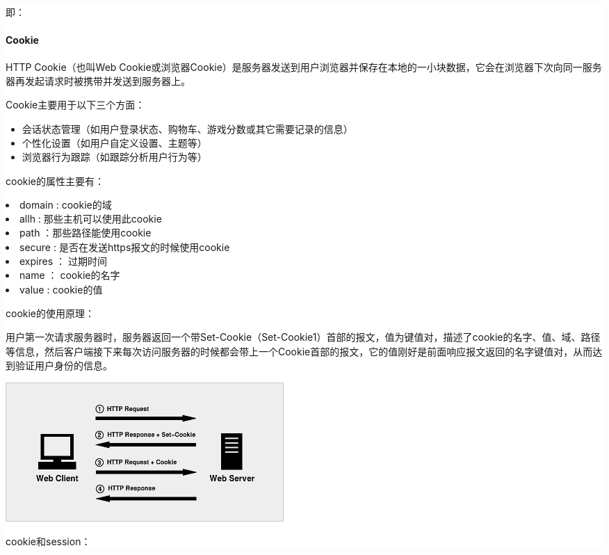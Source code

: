 即：

#### Cookie

HTTP Cookie（也叫Web Cookie或浏览器Cookie）是服务器发送到用户浏览器并保存在本地的一小块数据，它会在浏览器下次向同一服务器再发起请求时被携带并发送到服务器上。

Cookie主要用于以下三个方面：

- 会话状态管理（如用户登录状态、购物车、游戏分数或其它需要记录的信息）
- 个性化设置（如用户自定义设置、主题等）
- 浏览器行为跟踪（如跟踪分析用户行为等）

cookie的属性主要有：

<li>
domain : cookie的域
</li>
<li>
allh : 那些主机可以使用此cookie
</li>
<li>
path ：那些路径能使用cookie
</li>
<li>
secure : 是否在发送https报文的时候使用cookie
</li>
<li>
expires ： 过期时间
</li>
<li>
name ： cookie的名字
</li>
<li>
value : cookie的值
</li>

cookie的使用原理：

用户第一次请求服务器时，服务器返回一个带Set-Cookie（Set-Cookie1）首部的报文，值为键值对，描述了cookie的名字、值、域、路径等信息，然后客户端接下来每次访问服务器的时候都会带上一个Cookie首部的报文，它的值刚好是前面响应报文返回的名字键值对，从而达到验证用户身份的信息。

<img src="2019-11-04-HTTP知识点总结.assets/1685507-20191101174957043-650098116.png" alt="" />

cookie和session：
